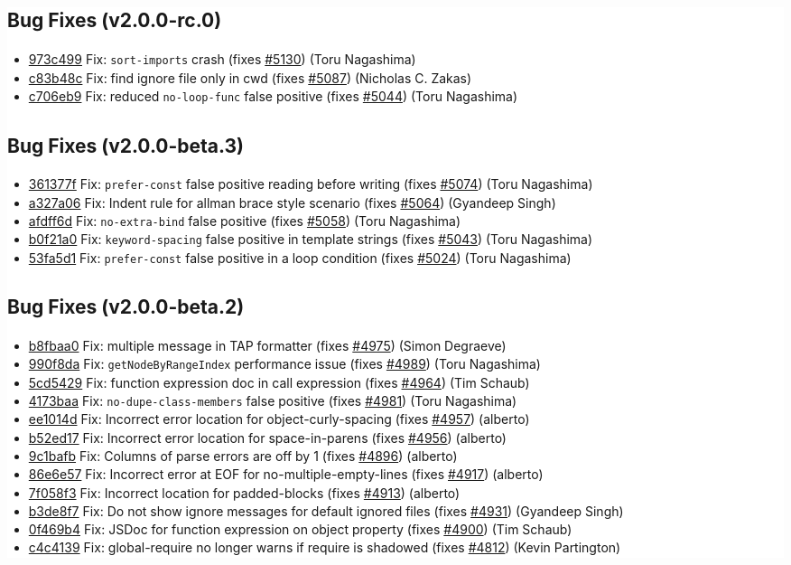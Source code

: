 


## Bug Fixes (v2.0.0-rc.0)


* [973c499](https://github.com/eslint/eslint/commit/973c499) Fix: `sort-imports` crash (fixes [#5130](https://github.com/eslint/eslint/issues/5130)) (Toru Nagashima)
* [c83b48c](https://github.com/eslint/eslint/commit/c83b48c) Fix: find ignore file only in cwd (fixes [#5087](https://github.com/eslint/eslint/issues/5087)) (Nicholas C. Zakas)
* [c706eb9](https://github.com/eslint/eslint/commit/c706eb9) Fix: reduced `no-loop-func` false positive (fixes [#5044](https://github.com/eslint/eslint/issues/5044)) (Toru Nagashima)

## Bug Fixes (v2.0.0-beta.3)


* [361377f](https://github.com/eslint/eslint/commit/361377f) Fix: `prefer-const` false positive reading before writing (fixes [#5074](https://github.com/eslint/eslint/issues/5074)) (Toru Nagashima)
* [a327a06](https://github.com/eslint/eslint/commit/a327a06) Fix: Indent rule for allman brace style scenario (fixes [#5064](https://github.com/eslint/eslint/issues/5064)) (Gyandeep Singh)
* [afdff6d](https://github.com/eslint/eslint/commit/afdff6d) Fix: `no-extra-bind` false positive (fixes [#5058](https://github.com/eslint/eslint/issues/5058)) (Toru Nagashima)
* [b0f21a0](https://github.com/eslint/eslint/commit/b0f21a0) Fix: `keyword-spacing` false positive in template strings (fixes [#5043](https://github.com/eslint/eslint/issues/5043)) (Toru Nagashima)
* [53fa5d1](https://github.com/eslint/eslint/commit/53fa5d1) Fix: `prefer-const` false positive in a loop condition (fixes [#5024](https://github.com/eslint/eslint/issues/5024)) (Toru Nagashima)

## Bug Fixes (v2.0.0-beta.2)


* [b8fbaa0](https://github.com/eslint/eslint/commit/b8fbaa0) Fix: multiple message in TAP formatter (fixes [#4975](https://github.com/eslint/eslint/issues/4975)) (Simon Degraeve)
* [990f8da](https://github.com/eslint/eslint/commit/990f8da) Fix: `getNodeByRangeIndex` performance issue (fixes [#4989](https://github.com/eslint/eslint/issues/4989)) (Toru Nagashima)
* [5cd5429](https://github.com/eslint/eslint/commit/5cd5429) Fix: function expression doc in call expression (fixes [#4964](https://github.com/eslint/eslint/issues/4964)) (Tim Schaub)
* [4173baa](https://github.com/eslint/eslint/commit/4173baa) Fix: `no-dupe-class-members` false positive (fixes [#4981](https://github.com/eslint/eslint/issues/4981)) (Toru Nagashima)
* [ee1014d](https://github.com/eslint/eslint/commit/ee1014d) Fix: Incorrect error location for object-curly-spacing (fixes [#4957](https://github.com/eslint/eslint/issues/4957)) (alberto)
* [b52ed17](https://github.com/eslint/eslint/commit/b52ed17) Fix: Incorrect error location for space-in-parens (fixes [#4956](https://github.com/eslint/eslint/issues/4956)) (alberto)
* [9c1bafb](https://github.com/eslint/eslint/commit/9c1bafb) Fix: Columns of parse errors are off by 1 (fixes [#4896](https://github.com/eslint/eslint/issues/4896)) (alberto)
* [86e6e57](https://github.com/eslint/eslint/commit/86e6e57) Fix: Incorrect error at EOF for no-multiple-empty-lines (fixes [#4917](https://github.com/eslint/eslint/issues/4917)) (alberto)
* [7f058f3](https://github.com/eslint/eslint/commit/7f058f3) Fix: Incorrect location for padded-blocks (fixes [#4913](https://github.com/eslint/eslint/issues/4913)) (alberto)
* [b3de8f7](https://github.com/eslint/eslint/commit/b3de8f7) Fix: Do not show ignore messages for default ignored files (fixes [#4931](https://github.com/eslint/eslint/issues/4931)) (Gyandeep Singh)
* [0f469b4](https://github.com/eslint/eslint/commit/0f469b4) Fix: JSDoc for function expression on object property (fixes [#4900](https://github.com/eslint/eslint/issues/4900)) (Tim Schaub)
* [c4c4139](https://github.com/eslint/eslint/commit/c4c4139) Fix: global-require no longer warns if require is shadowed (fixes [#4812](https://github.com/eslint/eslint/issues/4812)) (Kevin Partington)
